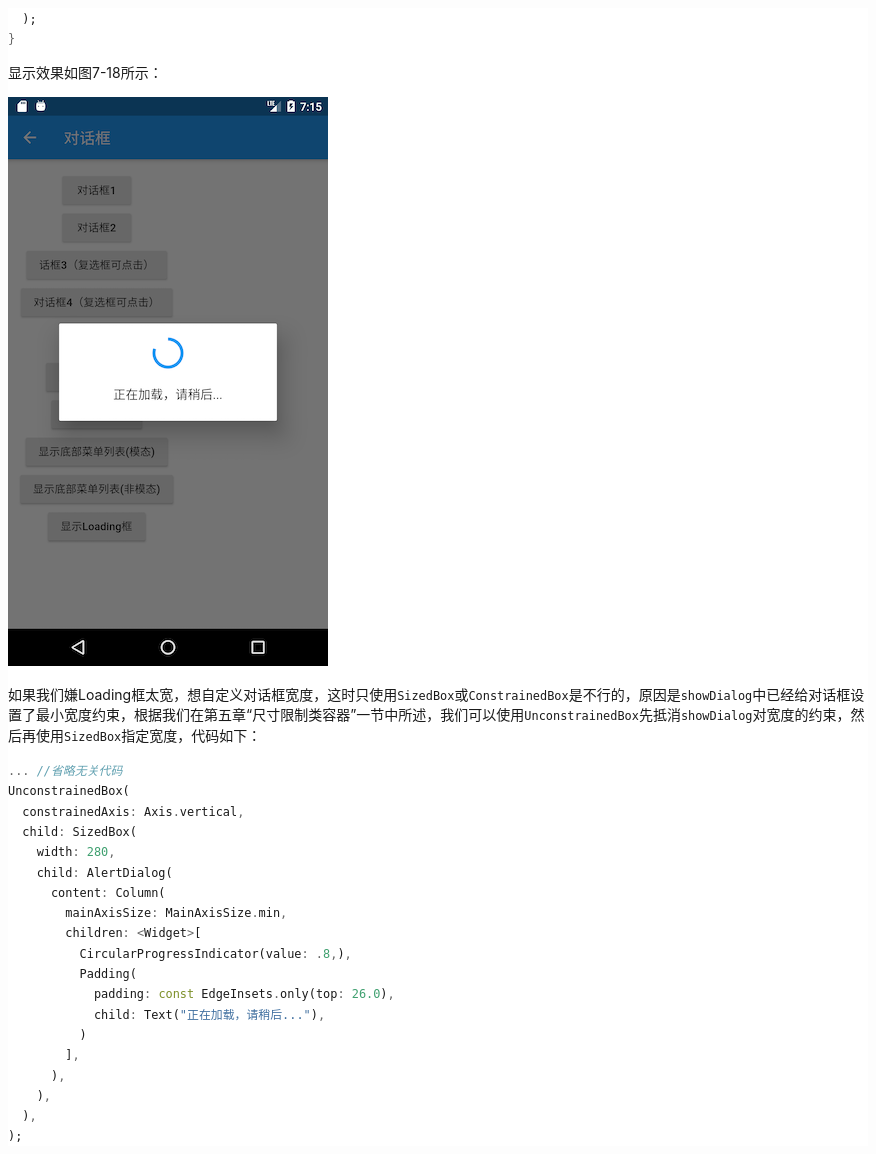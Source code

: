 ```dart
  );
}
```

显示效果如图7-18所示：

![图7-18](./assets/7-18.d0ccba9d.png)

如果我们嫌Loading框太宽，想自定义对话框宽度，这时只使用`SizedBox`或`ConstrainedBox`是不行的，原因是`showDialog`中已经给对话框设置了最小宽度约束，根据我们在第五章“尺寸限制类容器”一节中所述，我们可以使用`UnconstrainedBox`先抵消`showDialog`对宽度的约束，然后再使用`SizedBox`指定宽度，代码如下：

```dart
... //省略无关代码
UnconstrainedBox(
  constrainedAxis: Axis.vertical,
  child: SizedBox(
    width: 280,
    child: AlertDialog(
      content: Column(
        mainAxisSize: MainAxisSize.min,
        children: <Widget>[
          CircularProgressIndicator(value: .8,),
          Padding(
            padding: const EdgeInsets.only(top: 26.0),
            child: Text("正在加载，请稍后..."),
          )
        ],
      ),
    ),
  ),
);
```

